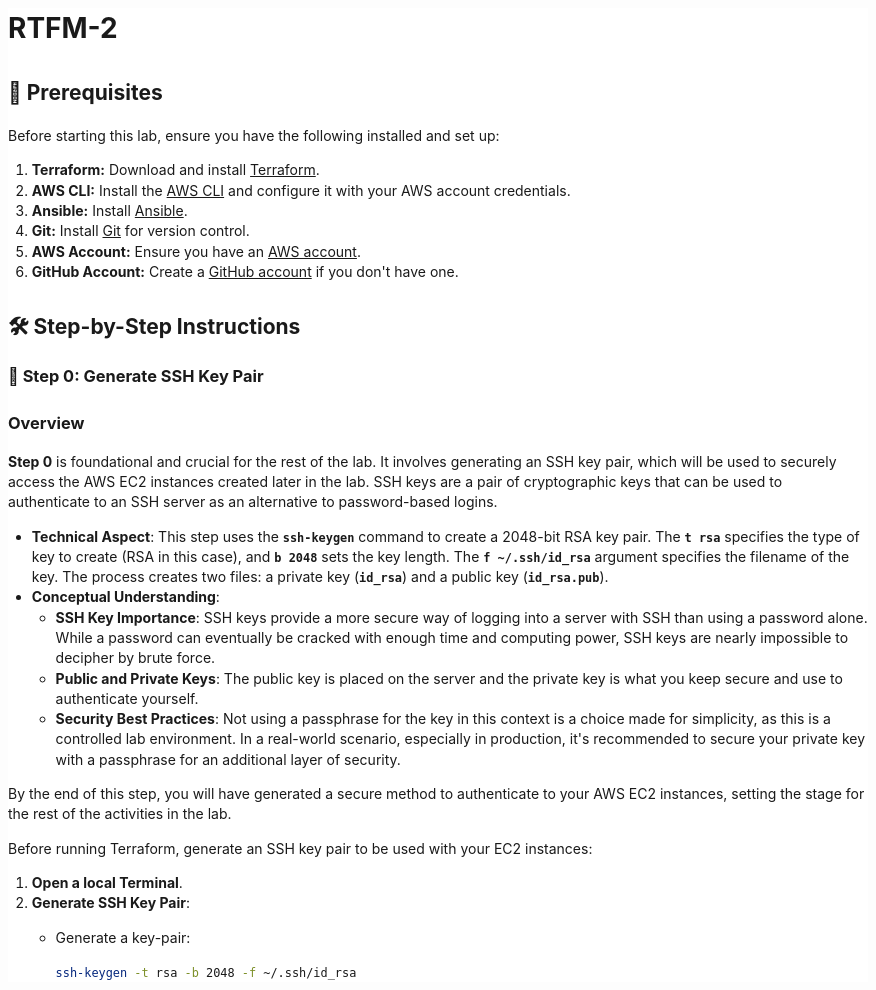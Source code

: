# RTFM-2

## 🔧 **Prerequisites**

Before starting this lab, ensure you have the following installed and set up:

1. **Terraform:** Download and install [Terraform](https://www.terraform.io/downloads).
2. **AWS CLI:** Install the [AWS CLI](https://aws.amazon.com/cli/) and configure it with your AWS account credentials.
3. **Ansible:** Install [Ansible](https://docs.ansible.com/ansible/latest/installation_guide/index.html).
4. **Git:** Install [Git](https://git-scm.com/downloads) for version control.
5. **AWS Account:** Ensure you have an [AWS account](https://aws.amazon.com/free/).
6. **GitHub Account:** Create a [GitHub account](https://github.com/) if you don't have one.

## 🛠️ **Step-by-Step Instructions**

### 🔑 **Step 0: Generate SSH Key Pair**

### Overview

**Step 0** is foundational and crucial for the rest of the lab. It involves generating an SSH key pair, which will be used to securely access the AWS EC2 instances created later in the lab. SSH keys are a pair of cryptographic keys that can be used to authenticate to an SSH server as an alternative to password-based logins.

- **Technical Aspect**: This step uses the **`ssh-keygen`** command to create a 2048-bit RSA key pair. The **`t rsa`** specifies the type of key to create (RSA in this case), and **`b 2048`** sets the key length. The **`f ~/.ssh/id_rsa`** argument specifies the filename of the key. The process creates two files: a private key (**`id_rsa`**) and a public key (**`id_rsa.pub`**).
- **Conceptual Understanding**:
    - **SSH Key Importance**: SSH keys provide a more secure way of logging into a server with SSH than using a password alone. While a password can eventually be cracked with enough time and computing power, SSH keys are nearly impossible to decipher by brute force.
    - **Public and Private Keys**: The public key is placed on the server and the private key is what you keep secure and use to authenticate yourself.
    - **Security Best Practices**: Not using a passphrase for the key in this context is a choice made for simplicity, as this is a controlled lab environment. In a real-world scenario, especially in production, it's recommended to secure your private key with a passphrase for an additional layer of security.

By the end of this step, you will have generated a secure method to authenticate to your AWS EC2 instances, setting the stage for the rest of the activities in the lab.

Before running Terraform, generate an SSH key pair to be used with your EC2 instances:

1. **Open a local Terminal**.
2. **Generate SSH Key Pair**:
    - Generate a key-pair:
        
        ```bash
        ssh-keygen -t rsa -b 2048 -f ~/.ssh/id_rsa
        ```
        
